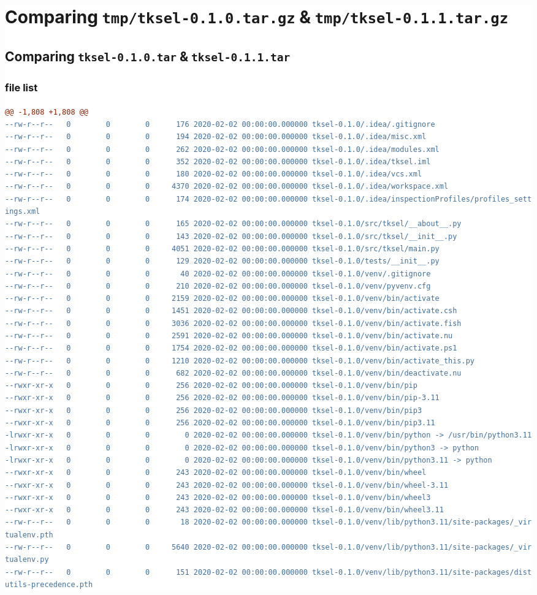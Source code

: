 # Comparing `tmp/tksel-0.1.0.tar.gz` & `tmp/tksel-0.1.1.tar.gz`

## Comparing `tksel-0.1.0.tar` & `tksel-0.1.1.tar`

### file list

```diff
@@ -1,808 +1,808 @@
--rw-r--r--   0        0        0      176 2020-02-02 00:00:00.000000 tksel-0.1.0/.idea/.gitignore
--rw-r--r--   0        0        0      194 2020-02-02 00:00:00.000000 tksel-0.1.0/.idea/misc.xml
--rw-r--r--   0        0        0      262 2020-02-02 00:00:00.000000 tksel-0.1.0/.idea/modules.xml
--rw-r--r--   0        0        0      352 2020-02-02 00:00:00.000000 tksel-0.1.0/.idea/tksel.iml
--rw-r--r--   0        0        0      180 2020-02-02 00:00:00.000000 tksel-0.1.0/.idea/vcs.xml
--rw-r--r--   0        0        0     4370 2020-02-02 00:00:00.000000 tksel-0.1.0/.idea/workspace.xml
--rw-r--r--   0        0        0      174 2020-02-02 00:00:00.000000 tksel-0.1.0/.idea/inspectionProfiles/profiles_settings.xml
--rw-r--r--   0        0        0      165 2020-02-02 00:00:00.000000 tksel-0.1.0/src/tksel/__about__.py
--rw-r--r--   0        0        0      143 2020-02-02 00:00:00.000000 tksel-0.1.0/src/tksel/__init__.py
--rw-r--r--   0        0        0     4051 2020-02-02 00:00:00.000000 tksel-0.1.0/src/tksel/main.py
--rw-r--r--   0        0        0      129 2020-02-02 00:00:00.000000 tksel-0.1.0/tests/__init__.py
--rw-r--r--   0        0        0       40 2020-02-02 00:00:00.000000 tksel-0.1.0/venv/.gitignore
--rw-r--r--   0        0        0      210 2020-02-02 00:00:00.000000 tksel-0.1.0/venv/pyvenv.cfg
--rw-r--r--   0        0        0     2159 2020-02-02 00:00:00.000000 tksel-0.1.0/venv/bin/activate
--rw-r--r--   0        0        0     1451 2020-02-02 00:00:00.000000 tksel-0.1.0/venv/bin/activate.csh
--rw-r--r--   0        0        0     3036 2020-02-02 00:00:00.000000 tksel-0.1.0/venv/bin/activate.fish
--rw-r--r--   0        0        0     2591 2020-02-02 00:00:00.000000 tksel-0.1.0/venv/bin/activate.nu
--rw-r--r--   0        0        0     1754 2020-02-02 00:00:00.000000 tksel-0.1.0/venv/bin/activate.ps1
--rw-r--r--   0        0        0     1210 2020-02-02 00:00:00.000000 tksel-0.1.0/venv/bin/activate_this.py
--rw-r--r--   0        0        0      682 2020-02-02 00:00:00.000000 tksel-0.1.0/venv/bin/deactivate.nu
--rwxr-xr-x   0        0        0      256 2020-02-02 00:00:00.000000 tksel-0.1.0/venv/bin/pip
--rwxr-xr-x   0        0        0      256 2020-02-02 00:00:00.000000 tksel-0.1.0/venv/bin/pip-3.11
--rwxr-xr-x   0        0        0      256 2020-02-02 00:00:00.000000 tksel-0.1.0/venv/bin/pip3
--rwxr-xr-x   0        0        0      256 2020-02-02 00:00:00.000000 tksel-0.1.0/venv/bin/pip3.11
-lrwxr-xr-x   0        0        0        0 2020-02-02 00:00:00.000000 tksel-0.1.0/venv/bin/python -> /usr/bin/python3.11
-lrwxr-xr-x   0        0        0        0 2020-02-02 00:00:00.000000 tksel-0.1.0/venv/bin/python3 -> python
-lrwxr-xr-x   0        0        0        0 2020-02-02 00:00:00.000000 tksel-0.1.0/venv/bin/python3.11 -> python
--rwxr-xr-x   0        0        0      243 2020-02-02 00:00:00.000000 tksel-0.1.0/venv/bin/wheel
--rwxr-xr-x   0        0        0      243 2020-02-02 00:00:00.000000 tksel-0.1.0/venv/bin/wheel-3.11
--rwxr-xr-x   0        0        0      243 2020-02-02 00:00:00.000000 tksel-0.1.0/venv/bin/wheel3
--rwxr-xr-x   0        0        0      243 2020-02-02 00:00:00.000000 tksel-0.1.0/venv/bin/wheel3.11
--rw-r--r--   0        0        0       18 2020-02-02 00:00:00.000000 tksel-0.1.0/venv/lib/python3.11/site-packages/_virtualenv.pth
--rw-r--r--   0        0        0     5640 2020-02-02 00:00:00.000000 tksel-0.1.0/venv/lib/python3.11/site-packages/_virtualenv.py
--rw-r--r--   0        0        0      151 2020-02-02 00:00:00.000000 tksel-0.1.0/venv/lib/python3.11/site-packages/distutils-precedence.pth
```